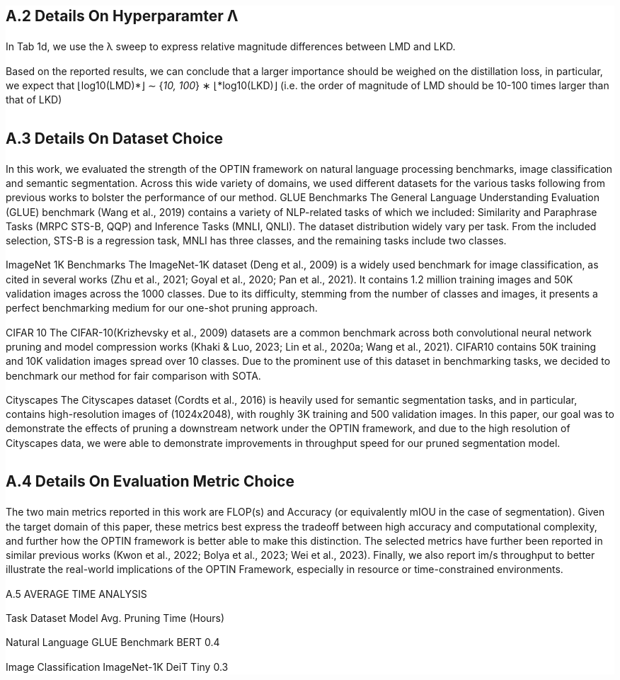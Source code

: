 ## A.2 Details On Hyperparamter Λ

In Tab 1d, we use the λ sweep to express relative magnitude differences between LMD and LKD.

Based on the reported results, we can conclude that a larger importance should be weighed on the distillation loss, in particular, we expect that ⌊log10(LMD)*⌋ ∼ {*10, 100*} ∗ ⌊*log10(LKD)⌋ (i.e. the order of magnitude of LMD should be 10-100 times larger than that of LKD)

## A.3 Details On Dataset Choice

In this work, we evaluated the strength of the OPTIN framework on natural language processing benchmarks, image classification and semantic segmentation. Across this wide variety of domains, we used different datasets for the various tasks following from previous works to bolster the performance of our method. GLUE Benchmarks The General Language Understanding Evaluation (GLUE) benchmark (Wang et al., 2019) contains a variety of NLP-related tasks of which we included: Similarity and Paraphrase Tasks (MRPC STS-B, QQP) and Inference Tasks (MNLI, QNLI). The dataset distribution widely vary per task. From the included selection, STS-B is a regression task, MNLI has three classes, and the remaining tasks include two classes.

ImageNet 1K Benchmarks The ImageNet-1K dataset (Deng et al., 2009) is a widely used benchmark for image classification, as cited in several works (Zhu et al., 2021; Goyal et al., 2020; Pan et al.,
2021). It contains 1.2 million training images and 50K validation images across the 1000 classes. Due to its difficulty, stemming from the number of classes and images, it presents a perfect benchmarking medium for our one-shot pruning approach.

CIFAR 10 The CIFAR-10(Krizhevsky et al., 2009) datasets are a common benchmark across both convolutional neural network pruning and model compression works (Khaki & Luo, 2023; Lin et al.,
2020a; Wang et al., 2021). CIFAR10 contains 50K training and 10K validation images spread over 10 classes. Due to the prominent use of this dataset in benchmarking tasks, we decided to benchmark our method for fair comparison with SOTA.

Cityscapes The Cityscapes dataset (Cordts et al., 2016) is heavily used for semantic segmentation tasks, and in particular, contains high-resolution images of (1024x2048), with roughly 3K training and 500 validation images. In this paper, our goal was to demonstrate the effects of pruning a downstream network under the OPTIN framework, and due to the high resolution of Cityscapes data, we were able to demonstrate improvements in throughput speed for our pruned segmentation model.

## A.4 Details On Evaluation Metric Choice

The two main metrics reported in this work are FLOP(s) and Accuracy (or equivalently mIOU in the case of segmentation). Given the target domain of this paper, these metrics best express the tradeoff between high accuracy and computational complexity, and further how the OPTIN framework is better able to make this distinction. The selected metrics have further been reported in similar previous works (Kwon et al., 2022; Bolya et al., 2023; Wei et al., 2023). Finally, we also report im/s throughput to better illustrate the real-world implications of the OPTIN Framework, especially in resource or time-constrained environments.

A.5 AVERAGE TIME ANALYSIS

Task Dataset Model Avg. Pruning Time (Hours)

Natural Language GLUE Benchmark BERT 0.4

Image Classification ImageNet-1K DeiT Tiny 0.3
